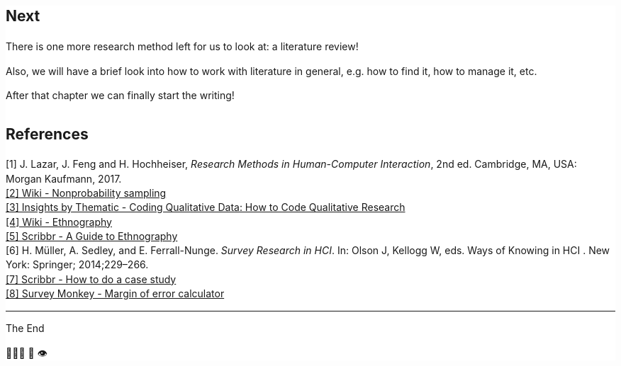 ## Next

There is one more research method left for us to look at: a literature review!  
  
Also, we will have a brief look into how to work with literature in general, e.g. how to find it, how to manage it, etc.

After that chapter we can finally start the writing!

## References
  
[1] J. Lazar, J. Feng and H. Hochheiser, *Research Methods in Human-Computer Interaction*, 2nd ed. Cambridge, MA, USA: Morgan Kaufmann, 2017.  
[[2] Wiki - Nonprobability sampling](https://en.wikipedia.org/wiki/Nonprobability_sampling)  
[[3] Insights by Thematic - Coding Qualitative Data: How to Code Qualitative Research](https://en.wikipedia.org/wiki/Nonprobability_sampling)  
[[4] Wiki - Ethnography](https://en.wikipedia.org/wiki/Ethnography)  
[[5] Scribbr - A Guide to Ethnography](https://www.scribbr.com/methodology/ethnography/)  
[6] H. Müller, A. Sedley, and E. Ferrall-Nunge. *Survey Research in HCI*. In: Olson J, Kellogg W, eds. Ways of Knowing in HCI . New York: Springer; 2014;229–266.  
[[7] Scribbr - How to do a case study](https://www.scribbr.com/methodology/case-study/)  
[[8] Survey Monkey - Margin of error calculator](https://www.surveymonkey.com/mp/margin-of-error-calculator/)  

---

The End

🕵🏼‍♀️ 📝 👁